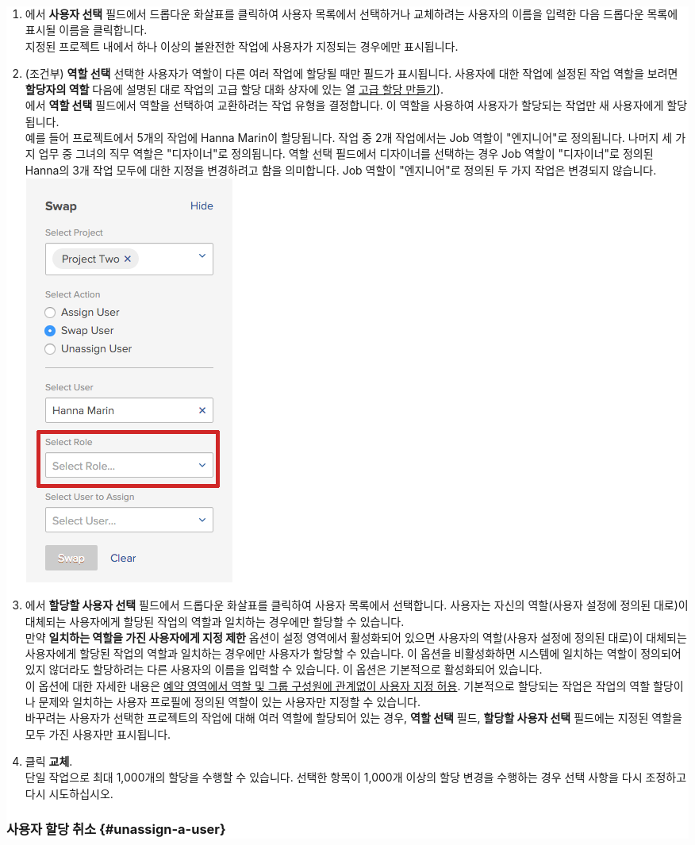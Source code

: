1. 에서 **사용자 선택** 필드에서 드롭다운 화살표를 클릭하여 사용자 목록에서 선택하거나 교체하려는 사용자의 이름을 입력한 다음 드롭다운 목록에 표시될 이름을 클릭합니다.\
   지정된 프로젝트 내에서 하나 이상의 불완전한 작업에 사용자가 지정되는 경우에만 표시됩니다.

1. (조건부) **역할 선택** 선택한 사용자가 역할이 다른 여러 작업에 할당될 때만 필드가 표시됩니다. 사용자에 대한 작업에 설정된 작업 역할을 보려면 **할당자의 역할** 다음에 설명된 대로 작업의 고급 할당 대화 상자에 있는 열 [고급 할당 만들기](../../manage-work/tasks/assign-tasks/create-advanced-assignments.md)).\
   에서 **역할 선택** 필드에서 역할을 선택하여 교환하려는 작업 유형을 결정합니다. 이 역할을 사용하여 사용자가 할당되는 작업만 새 사용자에게 할당됩니다.\
   예를 들어 프로젝트에서 5개의 작업에 Hanna Marin이 할당됩니다. 작업 중 2개 작업에서는 Job 역할이 &quot;엔지니어&quot;로 정의됩니다. 나머지 세 가지 업무 중 그녀의 직무 역할은 &quot;디자이너&quot;로 정의됩니다. 역할 선택 필드에서 디자이너를 선택하는 경우 Job 역할이 &quot;디자이너&quot;로 정의된 Hanna의 3개 작업 모두에 대한 지정을 변경하려고 함을 의미합니다. Job 역할이 &quot;엔지니어&quot;로 정의된 두 가지 작업은 변경되지 않습니다.\
   ![](assets/resource-scheduling-swap-role.png)

1. 에서 **할당할 사용자 선택** 필드에서 드롭다운 화살표를 클릭하여 사용자 목록에서 선택합니다. 사용자는 자신의 역할(사용자 설정에 정의된 대로)이 대체되는 사용자에게 할당된 작업의 역할과 일치하는 경우에만 할당할 수 있습니다.\
   만약 **일치하는 역할을 가진 사용자에게 지정 제한** 옵션이 설정 영역에서 활성화되어 있으면 사용자의 역할(사용자 설정에 정의된 대로)이 대체되는 사용자에게 할당된 작업의 역할과 일치하는 경우에만 사용자가 할당할 수 있습니다. 이 옵션을 비활성화하면 시스템에 일치하는 역할이 정의되어 있지 않더라도 할당하려는 다른 사용자의 이름을 입력할 수 있습니다. 이 옵션은 기본적으로 활성화되어 있습니다.\
   이 옵션에 대한 자세한 내용은 [예약 영역에서 역할 및 그룹 구성원에 관계없이 사용자 지정 허용](../../resource-mgmt/resource-scheduling/assignments-regardless-of-role-or-group-scheduling-areas.md). 기본적으로 할당되는 작업은 작업의 역할 할당이나 문제와 일치하는 사용자 프로필에 정의된 역할이 있는 사용자만 지정할 수 있습니다.\
   바꾸려는 사용자가 선택한 프로젝트의 작업에 대해 여러 역할에 할당되어 있는 경우, **역할 선택** 필드, **할당할 사용자 선택** 필드에는 지정된 역할을 모두 가진 사용자만 표시됩니다.

1. 클릭 **교체**.\
   단일 작업으로 최대 1,000개의 할당을 수행할 수 있습니다. 선택한 항목이 1,000개 이상의 할당 변경을 수행하는 경우 선택 사항을 다시 조정하고 다시 시도하십시오.

### 사용자 할당 취소 {#unassign-a-user}
